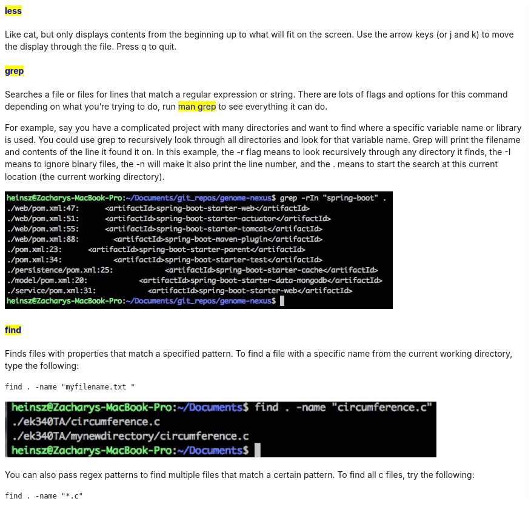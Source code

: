 #### <mark style="color:blue;">less</mark>

Like cat, but only displays contents from the beginning up to what will fit on the screen. Use the arrow keys (or j and k) to move the display through the file. Press q to quit.

#### <mark style="color:blue;">grep</mark>

Searches a file or files for lines that match a regular expression or string. There are lots of flags and options for this command depending on what you’re trying to do, run <mark style="color:blue;">man grep</mark> to see everything it can do.

For example, say you have a complicated project with many directories and want to find where a specific variable name or library is used. You could use grep to recursively look through all directories and look for that variable name. Grep will print the filename and contents of the line it found it on. In this example, the -r flag means to look recursively through any directory it finds, the -I means to ignore binary files, the -n will make it also print the line number, and the . means to start the search at this current location (the current working directory).

![](<../.gitbook/assets/image (47) (1).png>)

#### <mark style="color:blue;">find</mark>

Finds files with properties that match a specified pattern. To find a file with a specific name from the current working directory, type the following:

`find . -name "myfilename.txt "`

![](<../.gitbook/assets/image (23).png>)

You can also pass regex patterns to find multiple files that match a certain pattern. To find all c files, try the following:

`find . -name "*.c"`
